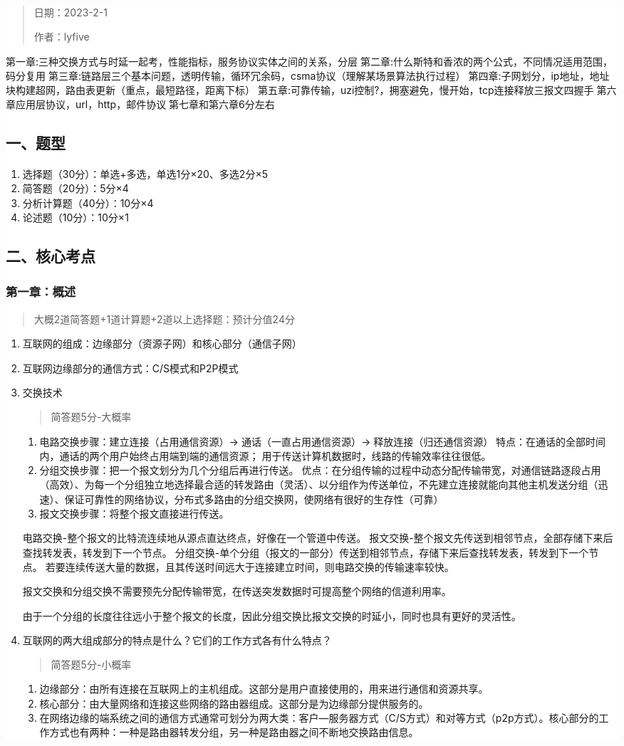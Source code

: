 > 日期：2023-2-1
>
>作者：lyfive

第一章:三种交换方式与时延一起考，性能指标，服务协议实体之间的关系，分层
第二章:什么斯特和香浓的两个公式，不同情况适用范围，码分复用
第三章:链路层三个基本问题，透明传输，循环冗余码，csma协议（理解某场景算法执行过程）
第四章:子网划分，ip地址，地址块构建超网，路由表更新（重点，最短路径，距离下标）
第五章:可靠传输，uzi控制?，拥塞避免，慢开始，tcp连接释放三报文四握手
第六章应用层协议，url，http，邮件协议
第七章和第六章6分左右

## 一、题型

1. 选择题（30分）：单选+多选，单选1分$\times$20、多选2分$\times$5 
2. 简答题（20分）：5分$\times$4
3. 分析计算题（40分）：10分$\times$4
4. 论述题（10分）：10分$\times$1



## 二、核心考点

### 第一章：概述

> 大概2道简答题+1道计算题+2道以上选择题：预计分值24分

1. 互联网的组成：边缘部分（资源子网）和核心部分（通信子网）

2. 互联网边缘部分的通信方式：C/S模式和P2P模式

3. 交换技术

   > 简答题5分-大概率

   1. 电路交换步骤：建立连接（占用通信资源）-> 通话（一直占用通信资源）-> 释放连接（归还通信资源）
      特点：在通话的全部时间内，通话的两个用户始终占用端到端的通信资源；
      用于传送计算机数据时，线路的传输效率往往很低。
   2. 分组交换步骤：把一个报文划分为几个分组后再进行传送。
      优点：在分组传输的过程中动态分配传输带宽，对通信链路逐段占用（高效）、为每一个分组独立地选择最合适的转发路由（灵活）、以分组作为传送单位，不先建立连接就能向其他主机发送分组（迅速）、保证可靠性的网络协议，分布式多路由的分组交换网，使网络有很好的生存性（可靠）
   3. 报文交换步骤：将整个报文直接进行传送。

   电路交换-整个报文的比特流连续地从源点直达终点，好像在一个管道中传送。
   报文交换-整个报文先传送到相邻节点，全部存储下来后查找转发表，转发到下一个节点。
   分组交换-单个分组（报文的一部分）传送到相邻节点，存储下来后查找转发表，转发到下一个节点。
   若要连续传送大量的数据，且其传送时间远大于连接建立时间，则电路交换的传输速率较快。

   报文交换和分组交换不需要预先分配传输带宽，在传送突发数据时可提高整个网络的信道利用率。

   由于一个分组的长度往往远小于整个报文的长度，因此分组交换比报文交换的时延小，同时也具有更好的灵活性。

4. 互联网的两大组成部分的特点是什么？它们的工作方式各有什么特点？

   > 简答题5分-小概率

   1. 边缘部分：由所有连接在互联网上的主机组成。这部分是用户直接使用的，用来进行通信和资源共享。
   2. 核心部分：由大量网络和连接这些网络的路由器组成。这部分是为边缘部分提供服务的。
   3. 在网络边缘的端系统之间的通信方式通常可划分为两大类：客户—服务器方式（C/S方式）和对等方式（p2p方式）。核心部分的工作方式也有两种：一种是路由器转发分组，另一种是路由器之间不断地交换路由信息。
